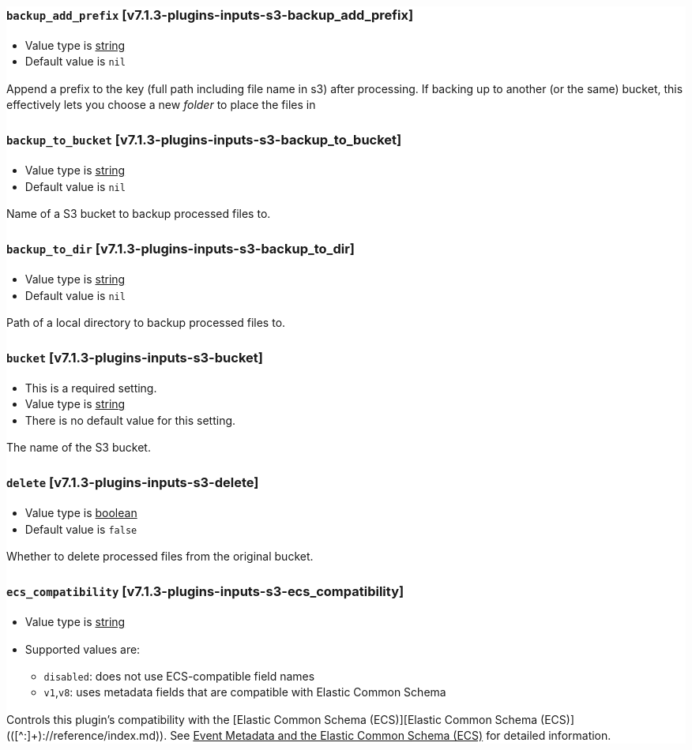 
### `backup_add_prefix` [v7.1.3-plugins-inputs-s3-backup_add_prefix]

* Value type is [string](logstash://reference/configuration-file-structure.md#string)
* Default value is `nil`

Append a prefix to the key (full path including file name in s3) after processing. If backing up to another (or the same) bucket, this effectively lets you choose a new *folder* to place the files in


### `backup_to_bucket` [v7.1.3-plugins-inputs-s3-backup_to_bucket]

* Value type is [string](logstash://reference/configuration-file-structure.md#string)
* Default value is `nil`

Name of a S3 bucket to backup processed files to.


### `backup_to_dir` [v7.1.3-plugins-inputs-s3-backup_to_dir]

* Value type is [string](logstash://reference/configuration-file-structure.md#string)
* Default value is `nil`

Path of a local directory to backup processed files to.


### `bucket` [v7.1.3-plugins-inputs-s3-bucket]

* This is a required setting.
* Value type is [string](logstash://reference/configuration-file-structure.md#string)
* There is no default value for this setting.

The name of the S3 bucket.


### `delete` [v7.1.3-plugins-inputs-s3-delete]

* Value type is [boolean](logstash://reference/configuration-file-structure.md#boolean)
* Default value is `false`

Whether to delete processed files from the original bucket.


### `ecs_compatibility` [v7.1.3-plugins-inputs-s3-ecs_compatibility]

* Value type is [string](logstash://reference/configuration-file-structure.md#string)
* Supported values are:

    * `disabled`: does not use ECS-compatible field names
    * `v1`,`v8`: uses metadata fields that are compatible with Elastic Common Schema


Controls this plugin’s compatibility with the [Elastic Common Schema (ECS)][Elastic Common Schema (ECS)\]\(([^:]+)://reference/index.md)). See [Event Metadata and the Elastic Common Schema (ECS)](v7-1-3-plugins-inputs-s3.md#v7.1.3-plugins-inputs-s3-ecs_metadata) for detailed information.
